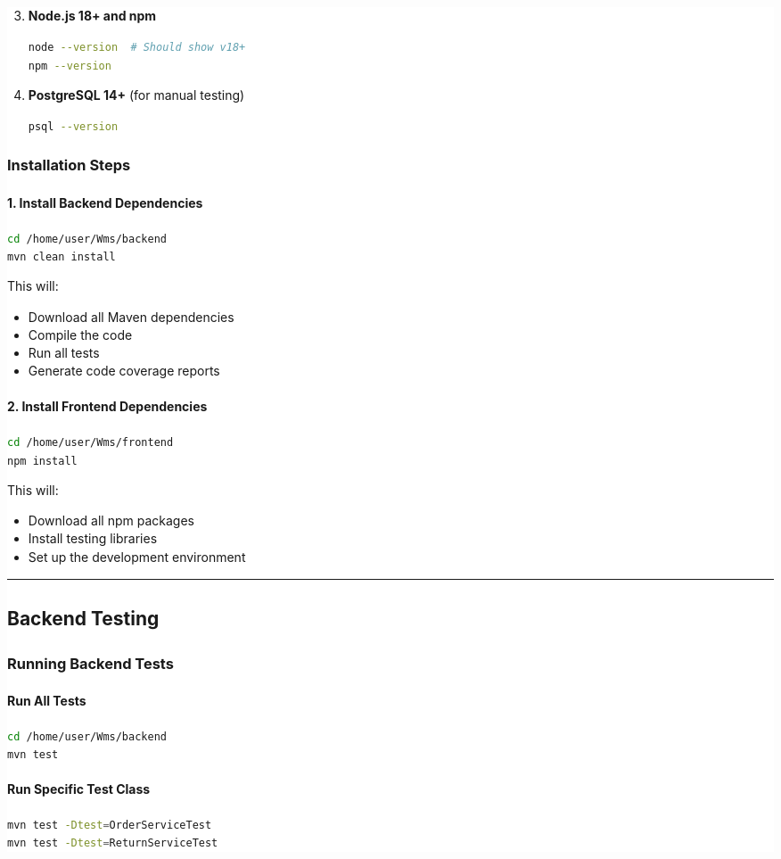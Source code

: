 3. **Node.js 18+ and npm**
   ```bash
   node --version  # Should show v18+
   npm --version
   ```

4. **PostgreSQL 14+** (for manual testing)
   ```bash
   psql --version
   ```

### Installation Steps

#### 1. Install Backend Dependencies

```bash
cd /home/user/Wms/backend
mvn clean install
```

This will:
- Download all Maven dependencies
- Compile the code
- Run all tests
- Generate code coverage reports

#### 2. Install Frontend Dependencies

```bash
cd /home/user/Wms/frontend
npm install
```

This will:
- Download all npm packages
- Install testing libraries
- Set up the development environment

---

## Backend Testing

### Running Backend Tests

#### Run All Tests

```bash
cd /home/user/Wms/backend
mvn test
```

#### Run Specific Test Class

```bash
mvn test -Dtest=OrderServiceTest
mvn test -Dtest=ReturnServiceTest
```
